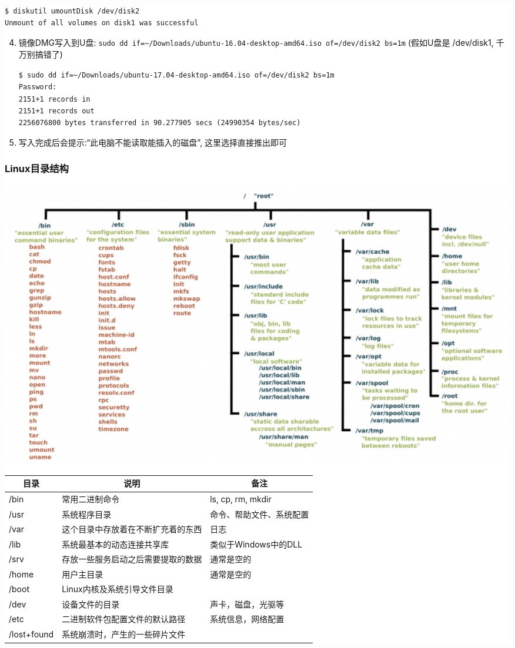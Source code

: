    ```
   $ diskutil umountDisk /dev/disk2
   Unmount of all volumes on disk1 was successful
   ```

4. 镜像DMG写入到U盘: `sudo dd if=~/Downloads/ubuntu-16.04-desktop-amd64.iso of=/dev/disk2 bs=1m` (假如U盘是 /dev/disk1, 千万别搞错了)

   ```
   $ sudo dd if=~/Downloads/ubuntu-17.04-desktop-amd64.iso of=/dev/disk2 bs=1m
   Password:
   2151+1 records in
   2151+1 records out
   2256076800 bytes transferred in 90.277905 secs (24990354 bytes/sec)
   ```

5. 写入完成后会提示:“此电脑不能读取能插入的磁盘”, 这里选择直接推出即可



### Linux目录结构

![Linux目录结构](./assets/linux-operation-system.jpeg)

| 目录        | 说明                                 | 备注                     |
| ----------- | ------------------------------------ | ------------------------ |
| /bin        | 常用二进制命令                       | ls, cp, rm, mkdir        |
| /usr        | 系统程序目录                         | 命令、帮助文件、系统配置 |
| /var        | 这个目录中存放着在不断扩充着的东西   | 日志                     |
| /lib        | 系统最基本的动态连接共享库           | 类似于Windows中的DLL     |
| /srv        | 存放一些服务启动之后需要提取的数据   | 通常是空的               |
| /home       | 用户主目录                           | 通常是空的               |
| /boot       | Linux内核及系统引导文件目录          |                          |
| /dev        | 设备文件的目录                       | 声卡，磁盘，光驱等       |
| /etc        | 二进制软件包配置文件的默认路径       | 系统信息，网络配置       |
| /lost+found | 系统崩溃时，产生的一些碎片文件       |                          |